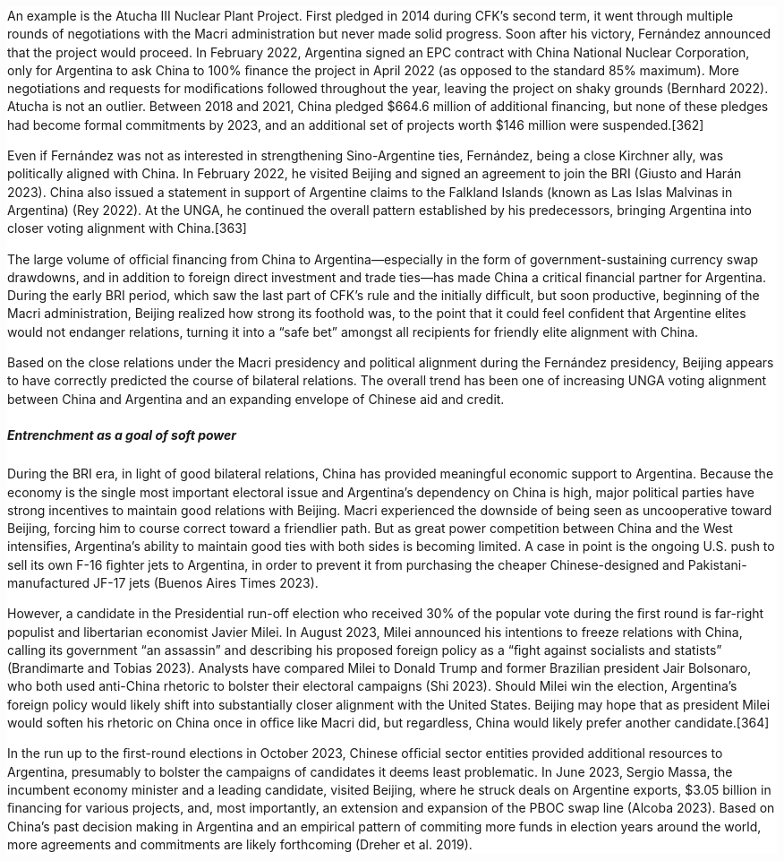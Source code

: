 An example is the Atucha III Nuclear Plant Project\. First pledged in 2014 during CFK’s second term, it went through multiple rounds of negotiations with the Macri administration but never made solid progress\. Soon after his victory, Fernández announced that the project would proceed\. In February 2022, Argentina signed an EPC contract with China National Nuclear Corporation, only for Argentina to ask China to 100% ﬁnance the project in April 2022 \(as opposed to the standard 85% maximum\)\. More negotiations and requests for modiﬁcations followed throughout the year, leaving the project on shaky grounds \(Bernhard 2022\)\. Atucha is not an outlier\. Between 2018 and 2021, China pledged $664\.6 million of additional ﬁnancing, but none of these pledges had become formal commitments by 2023, and an additional set of projects worth $146 million were suspended\.\[362\]

Even if Fernández was not as interested in strengthening Sino\-Argentine ties, Fernández, being a close Kirchner ally, was politically aligned with China\. In February 2022, he visited Beijing and signed an agreement to join the BRI \(Giusto and Harán 2023\)\. China also issued a statement in support of Argentine claims to the Falkland Islands \(known as Las Islas Malvinas in Argentina\) \(Rey 2022\)\. At the UNGA, he continued the overall pattern established by his predecessors, bringing Argentina into closer voting alignment with China\.\[363\]

The large volume of ofﬁcial ﬁnancing from China to Argentina—especially in the form of government\-sustaining currency swap drawdowns, and in addition to foreign direct investment and trade ties—has made China a critical ﬁnancial partner for Argentina\. During the early BRI period, which saw the last part of CFK’s rule and the initially difﬁcult, but soon productive, beginning of the Macri administration, Beijing realized how strong its foothold was, to the point that it could feel conﬁdent that Argentine elites would not endanger relations, turning it into a “safe bet” amongst all recipients for friendly elite alignment with China\.

Based on the close relations under the Macri presidency and political alignment during the Fernández presidency, Beijing appears to have correctly predicted the course of bilateral relations\. The overall trend has been one of increasing UNGA voting alignment between China and Argentina and an expanding envelope of Chinese aid and credit\.

##### Entrenchment as a goal of soft power

During the BRI era, in light of good bilateral relations, China has provided meaningful economic support to Argentina\. Because the economy is the single most important electoral issue and Argentina’s dependency on China is high, major political parties have strong incentives to maintain good relations with Beijing\. Macri experienced the downside of being seen as uncooperative toward Beijing, forcing him to course correct toward a friendlier path\. But as great power competition between China and the West intensiﬁes, Argentina’s ability to maintain good ties with both sides is becoming limited\. A case in point is the ongoing U\.S\. push to sell its own F\-16 ﬁghter jets to Argentina, in order to prevent it from purchasing the cheaper Chinese\-designed and Pakistani\-manufactured JF\-17 jets \(Buenos Aires Times 2023\)\.

However, a candidate in the Presidential run\-off election who received 30% of the popular vote during the ﬁrst round is far\-right populist and libertarian economist Javier Milei\. In August 2023, Milei announced his intentions to freeze relations with China, calling its government “an assassin” and describing his proposed foreign policy as a “ﬁght against socialists and statists” \(Brandimarte and Tobias 2023\)\. Analysts have compared Milei to Donald Trump and former Brazilian president Jair Bolsonaro, who both used anti\-China rhetoric to bolster their electoral campaigns \(Shi 2023\)\. Should Milei win the election, Argentina’s foreign policy would likely shift into substantially closer alignment with the United States\. Beijing may hope that as president Milei would soften his rhetoric on China once in ofﬁce like Macri did, but regardless, China would likely prefer another candidate\.\[364\]

In the run up to the ﬁrst\-round elections in October 2023, Chinese ofﬁcial sector entities provided additional resources to Argentina, presumably to bolster the campaigns of candidates it deems least problematic\. In June 2023, Sergio Massa, the incumbent economy minister and a leading candidate, visited Beijing, where he struck deals on Argentine exports, $3\.05 billion in ﬁnancing for various projects, and, most importantly, an extension and expansion of the PBOC swap line \(Alcoba 2023\)\. Based on China’s past decision making in Argentina and an empirical pattern of commiting more funds in election years around the world, more agreements and commitments are likely forthcoming \(Dreher et al\. 2019\)\.
